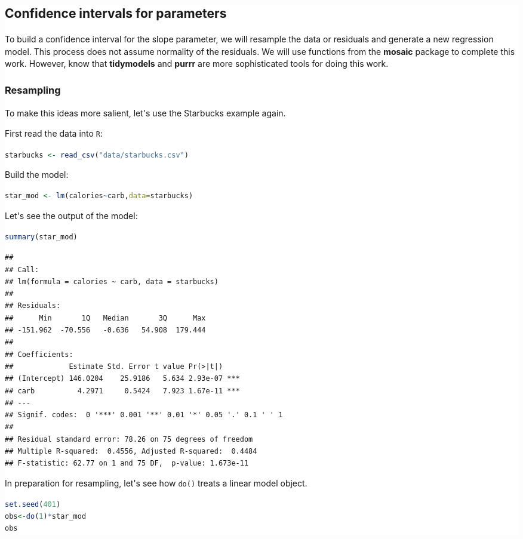 ## Confidence intervals for parameters  

To build a confidence interval for the slope parameter, we will resample the data or residuals and generate a new regression model. This process does not assume normality of the residuals. We will use functions from the **mosaic** package to complete this work. However, know that **tidymodels** and **purrr** are more sophisticated tools for doing this work.

### Resampling  

To make this ideas more salient, let's use the Starbucks example again.

First read the data into `R`:


```r
starbucks <- read_csv("data/starbucks.csv")
```

Build the model:


```r
star_mod <- lm(calories~carb,data=starbucks)
```

Let's see the output of the model:


```r
summary(star_mod)
```

```
## 
## Call:
## lm(formula = calories ~ carb, data = starbucks)
## 
## Residuals:
##      Min       1Q   Median       3Q      Max 
## -151.962  -70.556   -0.636   54.908  179.444 
## 
## Coefficients:
##             Estimate Std. Error t value Pr(>|t|)    
## (Intercept) 146.0204    25.9186   5.634 2.93e-07 ***
## carb          4.2971     0.5424   7.923 1.67e-11 ***
## ---
## Signif. codes:  0 '***' 0.001 '**' 0.01 '*' 0.05 '.' 0.1 ' ' 1
## 
## Residual standard error: 78.26 on 75 degrees of freedom
## Multiple R-squared:  0.4556,	Adjusted R-squared:  0.4484 
## F-statistic: 62.77 on 1 and 75 DF,  p-value: 1.673e-11
```


In preparation for resampling, let's see how `do()` treats a linear model object.


```r
set.seed(401)
obs<-do(1)*star_mod
obs
```
